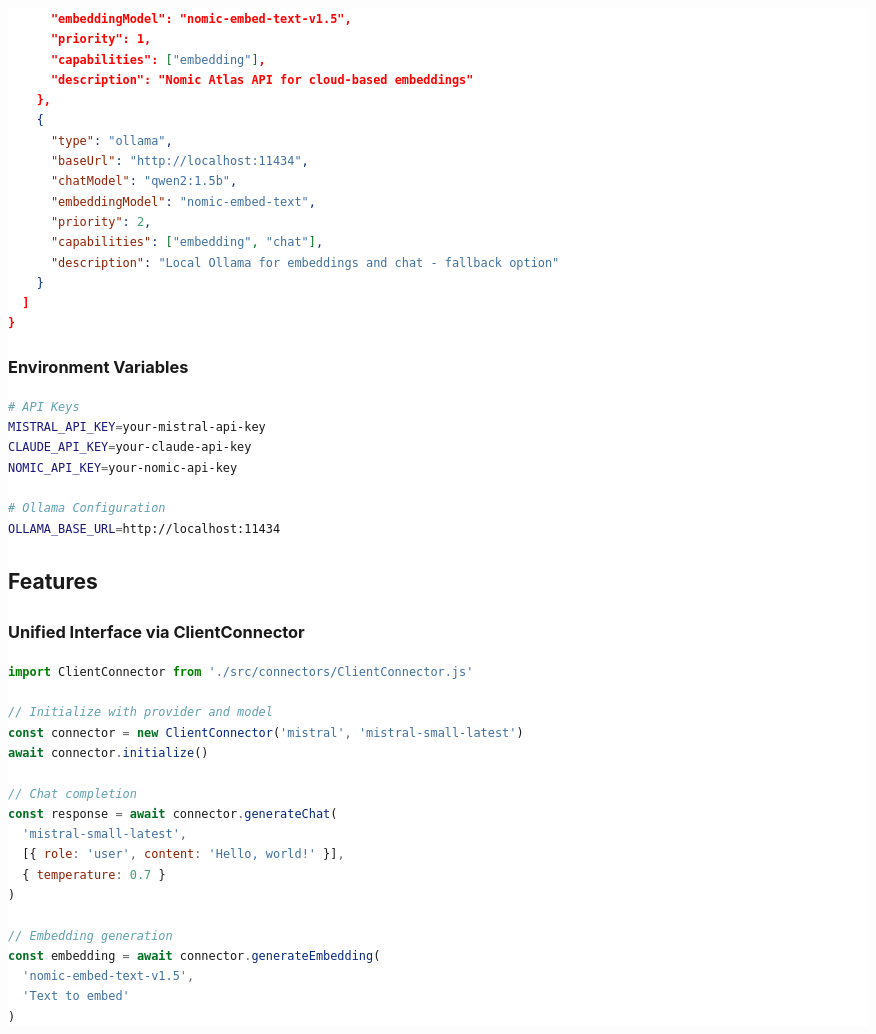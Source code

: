 ```json
      "embeddingModel": "nomic-embed-text-v1.5",
      "priority": 1,
      "capabilities": ["embedding"],
      "description": "Nomic Atlas API for cloud-based embeddings"
    },
    {
      "type": "ollama",
      "baseUrl": "http://localhost:11434",
      "chatModel": "qwen2:1.5b",
      "embeddingModel": "nomic-embed-text",
      "priority": 2,
      "capabilities": ["embedding", "chat"],
      "description": "Local Ollama for embeddings and chat - fallback option"
    }
  ]
}
```

### Environment Variables

```bash
# API Keys
MISTRAL_API_KEY=your-mistral-api-key
CLAUDE_API_KEY=your-claude-api-key  
NOMIC_API_KEY=your-nomic-api-key

# Ollama Configuration
OLLAMA_BASE_URL=http://localhost:11434
```

## Features

### Unified Interface via ClientConnector

```javascript
import ClientConnector from './src/connectors/ClientConnector.js'

// Initialize with provider and model
const connector = new ClientConnector('mistral', 'mistral-small-latest')
await connector.initialize()

// Chat completion
const response = await connector.generateChat(
  'mistral-small-latest',
  [{ role: 'user', content: 'Hello, world!' }],
  { temperature: 0.7 }
)

// Embedding generation
const embedding = await connector.generateEmbedding(
  'nomic-embed-text-v1.5', 
  'Text to embed'
)
```
